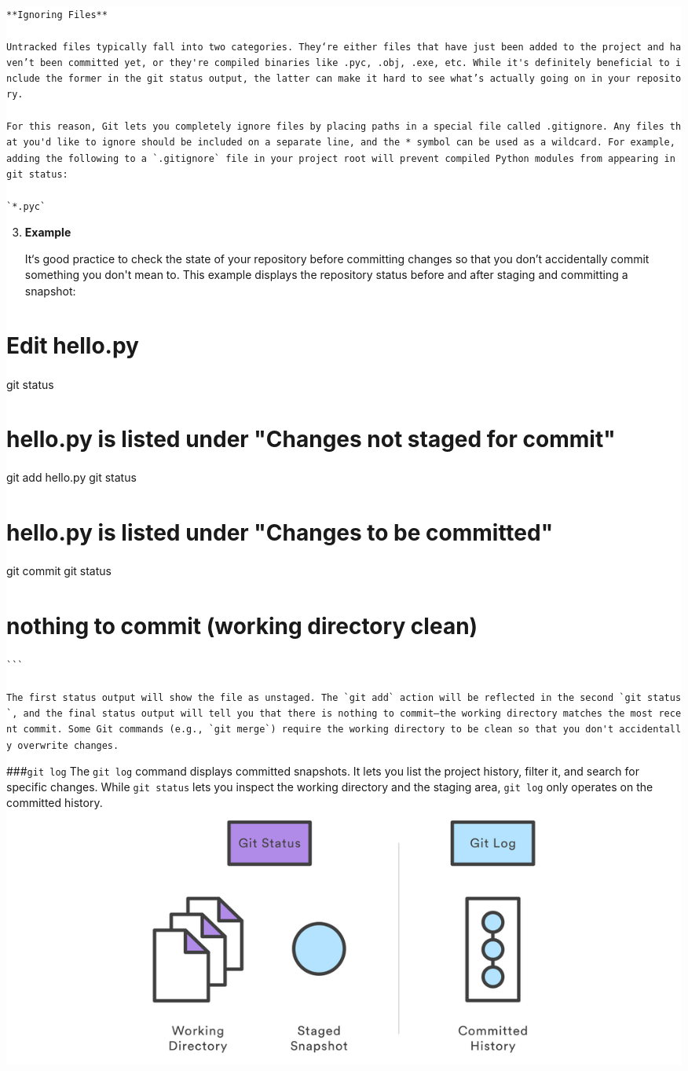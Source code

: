     **Ignoring Files**

    Untracked files typically fall into two categories. They‘re either files that have just been added to the project and haven’t been committed yet, or they're compiled binaries like .pyc, .obj, .exe, etc. While it's definitely beneficial to include the former in the git status output, the latter can make it hard to see what’s actually going on in your repository.

    For this reason, Git lets you completely ignore files by placing paths in a special file called .gitignore. Any files that you'd like to ignore should be included on a separate line, and the * symbol can be used as a wildcard. For example, adding the following to a `.gitignore` file in your project root will prevent compiled Python modules from appearing in git status:

    `*.pyc`

3. **Example**

    It‘s good practice to check the state of your repository before committing changes so that you don’t accidentally commit something you don't mean to. This example displays the repository status before and after staging and committing a snapshot:

    ```bash
# Edit hello.py
git status
# hello.py is listed under "Changes not staged for commit"
git add hello.py
git status
# hello.py is listed under "Changes to be committed"
git commit
git status
# nothing to commit (working directory clean)
    ```

    The first status output will show the file as unstaged. The `git add` action will be reflected in the second `git status`, and the final status output will tell you that there is nothing to commit—the working directory matches the most recent commit. Some Git commands (e.g., `git merge`) require the working directory to be clean so that you don't accidentally overwrite changes.

###`git log`
The `git log` command displays committed snapshots. It lets you list the project history, filter it, and search for specific changes. While `git status` lets you inspect the working directory and the staging area, `git log` only operates on the committed history.![](../pictures/04.svg)
